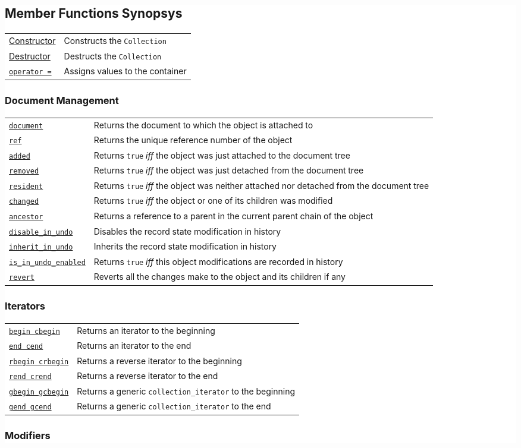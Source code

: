 <h2>Member Functions Synopsys</h2>

<table><tr><td><a href="#member-function-constructor">Constructor</a></td><td>Constructs the <code>Collection</code></td></tr>
<tr><td><a href="#member-function-destructor">Destructor</a></td><td>Destructs the <code>Collection</code></td></tr>
<tr><td><code><a href="#member-function-operator %3D">operator =</a></code></td><td>Assigns values to the container</td></tr>
</table>

<h3>Document Management</h3>

<table><tr><td><code><a href="#member-function-document">document</a></code></td><td>Returns the document to which the object is attached to</td></tr>
<tr><td><code><a href="#member-function-ref">ref</a></code></td><td>Returns the unique reference number of the object</td></tr>
<tr><td><code><a href="#member-function-added">added</a></code></td><td>Returns <code>true</code> <em>iff</em> the object was just attached to the document tree</td></tr>
<tr><td><code><a href="#member-function-removed">removed</a></code></td><td>Returns <code>true</code> <em>iff</em> the object was just detached from the document tree</td></tr>
<tr><td><code><a href="#member-function-resident">resident</a></code></td><td>Returns <code>true</code> <em>iff</em> the object was neither attached nor detached from the document tree</td></tr>
<tr><td><code><a href="#member-function-changed">changed</a></code></td><td>Returns <code>true</code> <em>iff</em> the object or one of its children was modified</td></tr>
<tr><td><code><a href="#member-function-ancestor">ancestor</a></code></td><td>Returns a reference to a parent in the current parent chain of the object</td></tr>
<tr><td><code><a href="#member-function-disable_in_undo">disable_in_undo</a></code></td><td>Disables the record state modification in history</td></tr>
<tr><td><code><a href="#member-function-inherit_in_undo">inherit_in_undo</a></code></td><td>Inherits the record state modification in history</td></tr>
<tr><td><code><a href="#member-function-is_in_undo_enabled">is_in_undo_enabled</a></code></td><td>Returns <code>true</code> <em>iff</em> this object modifications are recorded in history</td></tr>
<tr><td><code><a href="#member-function-revert">revert</a></code></td><td>Reverts all the changes make to the object and its children if any</td></tr>
</table>

<h3>Iterators</h3>

<table><tr><td><code><a href="#member-function-begin cbegin">begin cbegin</a></code></td><td>Returns an iterator to the beginning</td></tr>
<tr><td><code><a href="#member-function-end cend">end cend</a></code></td><td>Returns an iterator to the end</td></tr>
<tr><td><code><a href="#member-function-rbegin crbegin">rbegin crbegin</a></code></td><td>Returns a reverse iterator to the beginning</td></tr>
<tr><td><code><a href="#member-function-rend crend">rend crend</a></code></td><td>Returns a reverse iterator to the end</td></tr>
<tr><td><code><a href="#member-function-gbegin gcbegin">gbegin gcbegin</a></code></td><td>Returns a generic <code>collection_iterator</code> to the beginning</td></tr>
<tr><td><code><a href="#member-function-gend gcend">gend gcend</a></code></td><td>Returns a generic <code>collection_iterator</code> to the end</td></tr>
</table>

<h3>Modifiers</h3>
